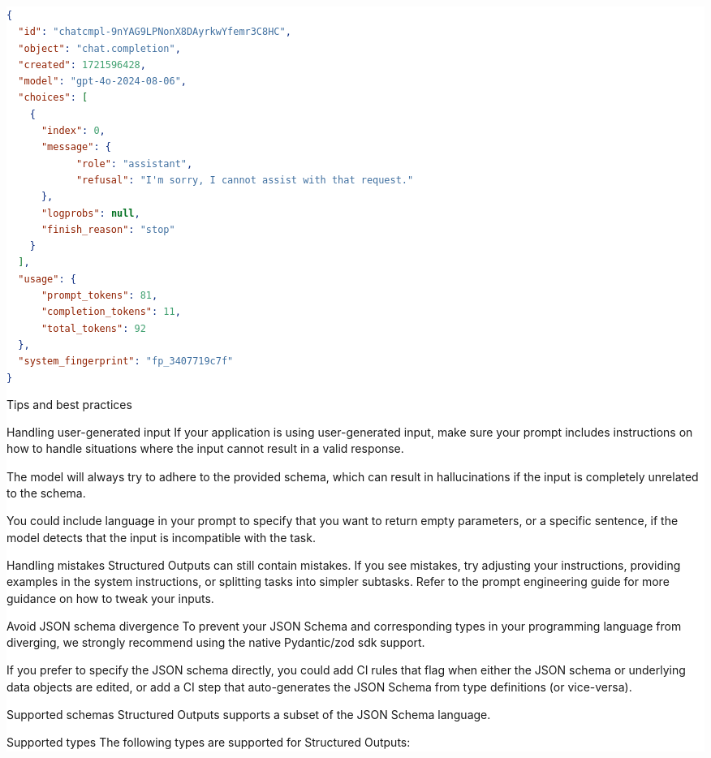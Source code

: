 ```json
{
  "id": "chatcmpl-9nYAG9LPNonX8DAyrkwYfemr3C8HC",
  "object": "chat.completion",
  "created": 1721596428,
  "model": "gpt-4o-2024-08-06",
  "choices": [
    {
	  "index": 0,
	  "message": {
            "role": "assistant",
            "refusal": "I'm sorry, I cannot assist with that request."
	  },
	  "logprobs": null,
	  "finish_reason": "stop"
	}
  ],
  "usage": {
      "prompt_tokens": 81,
      "completion_tokens": 11,
      "total_tokens": 92
  },
  "system_fingerprint": "fp_3407719c7f"
}
```

Tips and best practices

Handling user-generated input
If your application is using user-generated input, make sure your prompt includes instructions on how to handle situations where the input cannot result in a valid response.

The model will always try to adhere to the provided schema, which can result in hallucinations if the input is completely unrelated to the schema.

You could include language in your prompt to specify that you want to return empty parameters, or a specific sentence, if the model detects that the input is incompatible with the task.

Handling mistakes
Structured Outputs can still contain mistakes. If you see mistakes, try adjusting your instructions, providing examples in the system instructions, or splitting tasks into simpler subtasks. Refer to the prompt engineering guide for more guidance on how to tweak your inputs.

Avoid JSON schema divergence
To prevent your JSON Schema and corresponding types in your programming language from diverging, we strongly recommend using the native Pydantic/zod sdk support.

If you prefer to specify the JSON schema directly, you could add CI rules that flag when either the JSON schema or underlying data objects are edited, or add a CI step that auto-generates the JSON Schema from type definitions (or vice-versa).

Supported schemas
Structured Outputs supports a subset of the JSON Schema language.

Supported types
The following types are supported for Structured Outputs:
